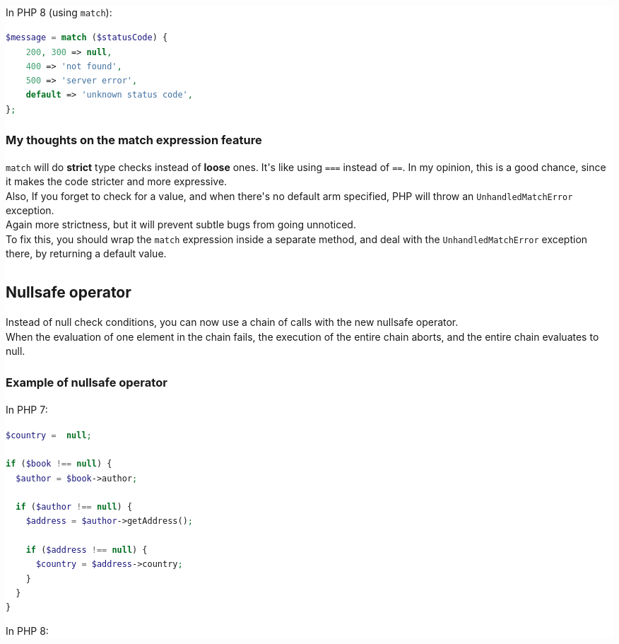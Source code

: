 ```php
```

In PHP 8 (using `match`):

```php
$message = match ($statusCode) {
    200, 300 => null,
    400 => 'not found',
    500 => 'server error',
    default => 'unknown status code',
};
```

### My thoughts on the match expression feature

`match` will do **strict** type checks instead of **loose** ones. It's like using `===` instead of `==`.
In my opinion, this is a good chance, since it makes the code stricter and more expressive.  
Also, If you forget to check for a value, and when there's no default arm specified, PHP will throw
an `UnhandledMatchError` exception.  
Again more strictness, but it will prevent subtle bugs from going unnoticed.  
To fix this, you should wrap the `match` expression inside a separate method, and deal with the `UnhandledMatchError`
exception there, by returning a default value.

## Nullsafe operator

Instead of null check conditions, you can now use a chain of calls with the new nullsafe operator.  
When the evaluation of one element in the chain fails, the execution of the entire chain aborts, and the entire chain
evaluates to null.

### Example of nullsafe operator

In PHP 7:

```php
$country =  null;

if ($book !== null) {
  $author = $book->author;

  if ($author !== null) {
    $address = $author->getAddress();
 
    if ($address !== null) {
      $country = $address->country;
    }
  }
}
```

In PHP 8:
